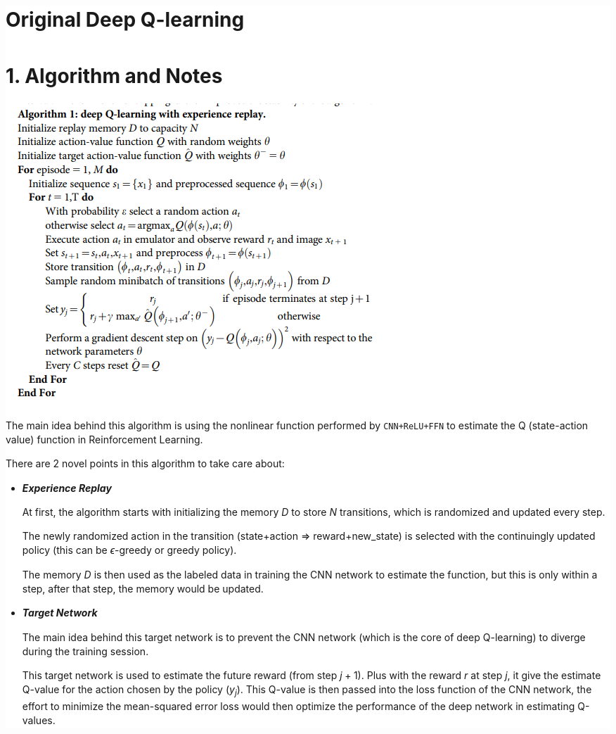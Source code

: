 # Original Deep Q-learning

# 1. Algorithm and Notes

![Original%20Deep%20Q-learning%201ad5809db7e140f1bad8f795e0034b43/Untitled.png](Original%20Deep%20Q-learning%201ad5809db7e140f1bad8f795e0034b43/Untitled.png)

The main idea behind this algorithm is using the nonlinear function performed by `CNN+ReLU+FFN` to estimate the Q (state-action value) function in Reinforcement Learning.

There are 2 novel points in this algorithm to take care about:

- ***Experience Replay***

    At first, the algorithm starts with initializing the memory $D$ to store $N$ transitions, which is randomized and updated every step. 

    The newly randomized action in the transition (state+action ⇒ reward+new_state) is selected with the continuingly updated policy (this can be $\epsilon$-greedy or greedy policy).

    The memory $D$ is then used as the labeled data in training the CNN network to estimate the  function, but this is only within a step, after that step, the memory would be updated.

- ***Target Network***

    The main idea behind this target network is to prevent the CNN network (which is the core of deep Q-learning) to diverge during the training session.

    This target network is used to estimate the future reward (from step $j+1$). Plus with the reward $r$ at step $j$, it give the estimate Q-value for the action chosen by the policy $(y_j)$. This  Q-value is then passed into the loss function of the CNN network, the effort to minimize the mean-squared error loss would then optimize the performance of the deep network in estimating Q-values.
